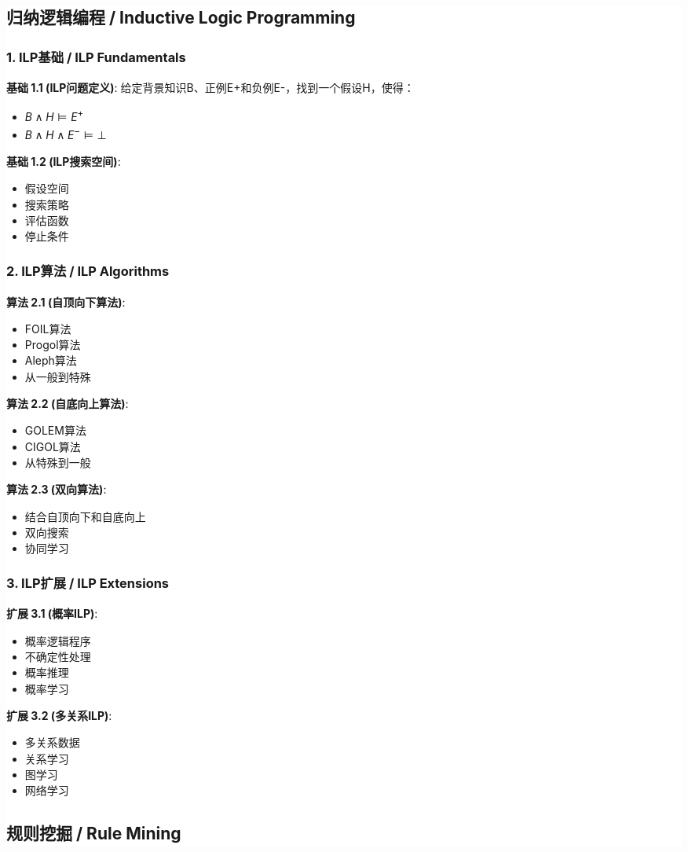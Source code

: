 ## 归纳逻辑编程 / Inductive Logic Programming

### 1. ILP基础 / ILP Fundamentals

**基础 1.1 (ILP问题定义)**:
给定背景知识B、正例E+和负例E-，找到一个假设H，使得：

- $B \land H \models E^+$
- $B \land H \land E^- \models \bot$

**基础 1.2 (ILP搜索空间)**:

- 假设空间
- 搜索策略
- 评估函数
- 停止条件

### 2. ILP算法 / ILP Algorithms

**算法 2.1 (自顶向下算法)**:

- FOIL算法
- Progol算法
- Aleph算法
- 从一般到特殊

**算法 2.2 (自底向上算法)**:

- GOLEM算法
- CIGOL算法
- 从特殊到一般

**算法 2.3 (双向算法)**:

- 结合自顶向下和自底向上
- 双向搜索
- 协同学习

### 3. ILP扩展 / ILP Extensions

**扩展 3.1 (概率ILP)**:

- 概率逻辑程序
- 不确定性处理
- 概率推理
- 概率学习

**扩展 3.2 (多关系ILP)**:

- 多关系数据
- 关系学习
- 图学习
- 网络学习

## 规则挖掘 / Rule Mining
